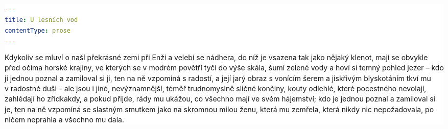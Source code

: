 ```yaml
---
title: U lesních vod
contentType: prose
---
```


<section>

Kdykoliv se mluví o naší překrásné zemi při Enži a velebí se nádhera, do níž je vsazena tak jako nějaký klenot, mají se obvykle před očima horské krajiny, ve kterých se v modrém povětří tyčí do výše skála, šumí zelené vody a hoví si temný pohled jezer – kdo ji jednou poznal a zamiloval si ji, ten na ně vzpomíná s radostí, a její jarý obraz s vonícím šerem a jiskřivým blyskotáním tkví mu v radostné duši – ale jsou i jiné, nevýznamnější, téměř trudnomyslně sličné končiny, kouty odlehlé, které pocestného nevolají, zahlédají ho zřídkakdy, a pokud přijde, rády mu ukážou, co všechno mají ve svém hájemství; kdo je jednou poznal a zamiloval si je, ten na ně vzpomíná se slastným smutkem jako na skromnou milou ženu, která mu zemřela, která nikdy nic nepožadovala, po ničem neprahla a všechno mu dala.
